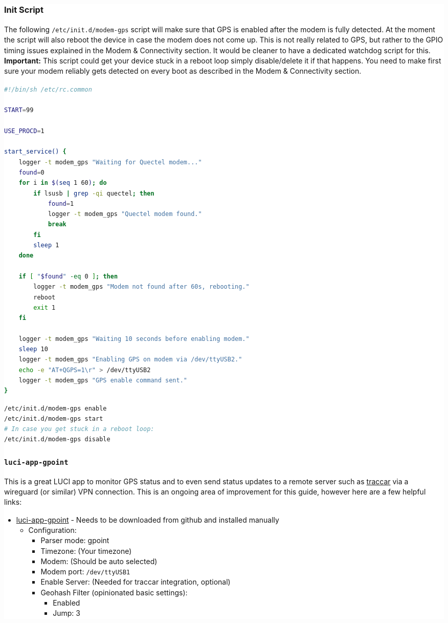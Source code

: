 ### Init Script

The following `/etc/init.d/modem-gps` script will make sure that GPS is enabled after the modem is fully detected. At the moment the script will also reboot the device in case the modem does not come up. This is not really related to GPS, but rather to the GPIO timing issues explained in the Modem & Connectivity section. It would be cleaner to have a dedicated watchdog script for this.
**Important:** This script could get your device stuck in a reboot loop simply disable/delete it if that happens. You need to make first sure your modem reliably gets detected on every boot as described in the Modem & Connectivity section.

```bash
#!/bin/sh /etc/rc.common

START=99

USE_PROCD=1

start_service() {
    logger -t modem_gps "Waiting for Quectel modem..."
    found=0
    for i in $(seq 1 60); do
        if lsusb | grep -qi quectel; then
            found=1
            logger -t modem_gps "Quectel modem found."
            break
        fi
        sleep 1
    done

    if [ "$found" -eq 0 ]; then
        logger -t modem_gps "Modem not found after 60s, rebooting."
        reboot
        exit 1
    fi

    logger -t modem_gps "Waiting 10 seconds before enabling modem."
    sleep 10
    logger -t modem_gps "Enabling GPS on modem via /dev/ttyUSB2."
    echo -e "AT+QGPS=1\r" > /dev/ttyUSB2
    logger -t modem_gps "GPS enable command sent."
}
```

```bash
/etc/init.d/modem-gps enable
/etc/init.d/modem-gps start
# In case you get stuck in a reboot loop:
/etc/init.d/modem-gps disable
```

### `luci-app-gpoint`
This is a great LUCI app to monitor GPS status and to even send status updates to a remote server such as [traccar](https://www.traccar.org/) via a wireguard (or similar) VPN connection. This is an ongoing area of improvement for this guide, however here are a few helpful links:
* [luci-app-gpoint](https://github.com/Kodo-kakaku/luci-app-gpoint) - Needs to be downloaded from github and installed manually
  * Configuration:
    * Parser mode: gpoint
    * Timezone: (Your timezone)
    * Modem: (Should be auto selected)
    * Modem port: `/dev/ttyUSB1`
    * Enable Server: (Needed for traccar integration, optional)
    * Geohash Filter (opinionated basic settings):
      * Enabled
      * Jump: 3